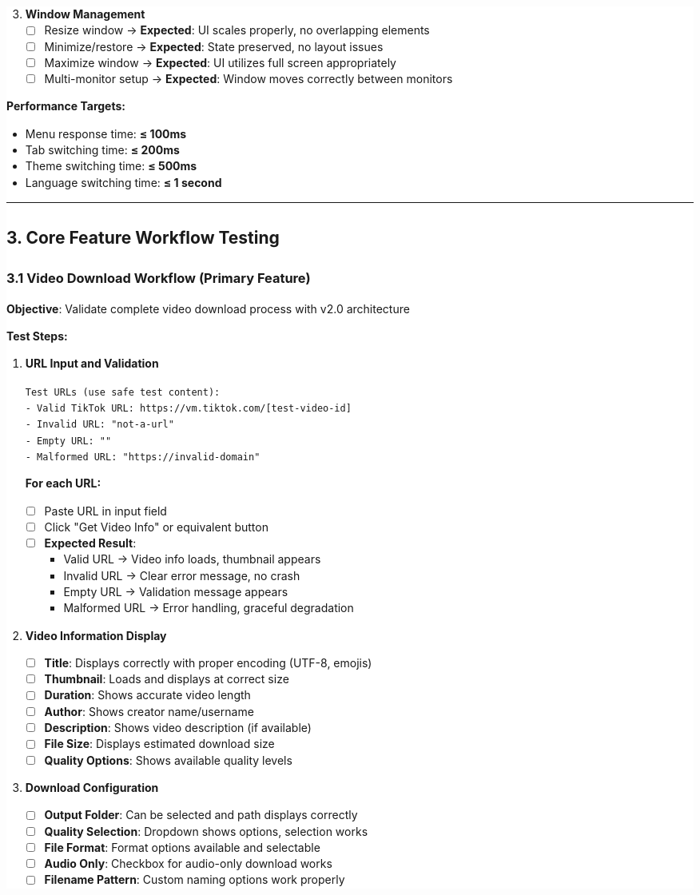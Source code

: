 3. **Window Management**
   - [ ] Resize window → **Expected**: UI scales properly, no overlapping elements
   - [ ] Minimize/restore → **Expected**: State preserved, no layout issues
   - [ ] Maximize window → **Expected**: UI utilizes full screen appropriately
   - [ ] Multi-monitor setup → **Expected**: Window moves correctly between monitors

**Performance Targets:**
- Menu response time: **≤ 100ms**
- Tab switching time: **≤ 200ms**
- Theme switching time: **≤ 500ms**
- Language switching time: **≤ 1 second**

---

## 3. Core Feature Workflow Testing

### 3.1 Video Download Workflow (Primary Feature)

**Objective**: Validate complete video download process with v2.0 architecture

**Test Steps:**

1. **URL Input and Validation**
   ```
   Test URLs (use safe test content):
   - Valid TikTok URL: https://vm.tiktok.com/[test-video-id]
   - Invalid URL: "not-a-url"
   - Empty URL: ""
   - Malformed URL: "https://invalid-domain"
   ```
   
   **For each URL:**
   - [ ] Paste URL in input field
   - [ ] Click "Get Video Info" or equivalent button
   - [ ] **Expected Result**: 
     - Valid URL → Video info loads, thumbnail appears
     - Invalid URL → Clear error message, no crash
     - Empty URL → Validation message appears
     - Malformed URL → Error handling, graceful degradation

2. **Video Information Display**
   - [ ] **Title**: Displays correctly with proper encoding (UTF-8, emojis)
   - [ ] **Thumbnail**: Loads and displays at correct size
   - [ ] **Duration**: Shows accurate video length
   - [ ] **Author**: Shows creator name/username
   - [ ] **Description**: Shows video description (if available)
   - [ ] **File Size**: Displays estimated download size
   - [ ] **Quality Options**: Shows available quality levels

3. **Download Configuration**
   - [ ] **Output Folder**: Can be selected and path displays correctly
   - [ ] **Quality Selection**: Dropdown shows options, selection works
   - [ ] **File Format**: Format options available and selectable
   - [ ] **Audio Only**: Checkbox for audio-only download works
   - [ ] **Filename Pattern**: Custom naming options work properly
